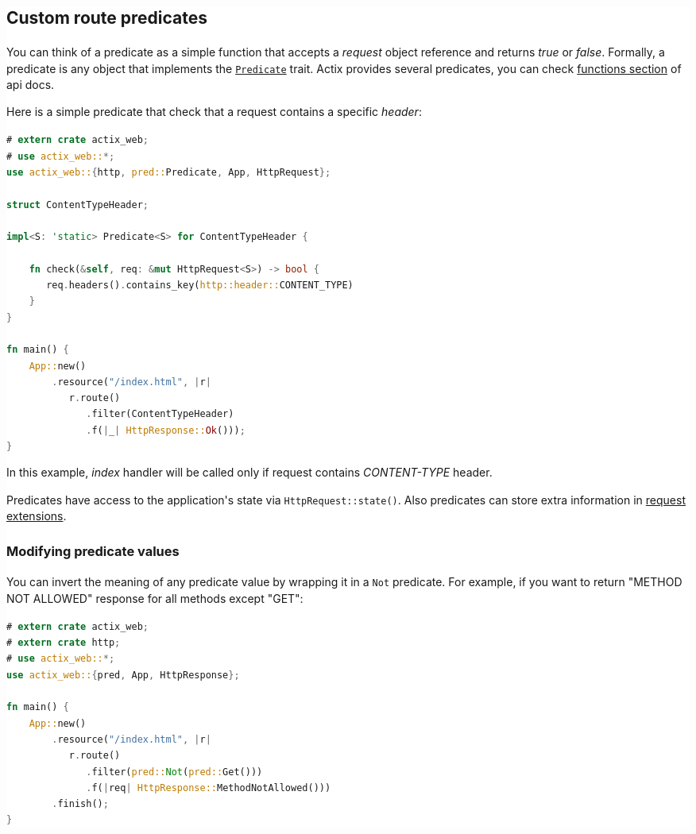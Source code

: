 ## Custom route predicates

You can think of a predicate as a simple function that accepts a *request* object reference
and returns *true* or *false*. Formally, a predicate is any object that implements the
[`Predicate`](../actix_web/pred/trait.Predicate.html) trait. Actix provides
several predicates, you can check
[functions section](../../actix-web/actix_web/pred/index.html#functions) of api docs.

Here is a simple predicate that check that a request contains a specific *header*:

```rust
# extern crate actix_web;
# use actix_web::*;
use actix_web::{http, pred::Predicate, App, HttpRequest};

struct ContentTypeHeader;

impl<S: 'static> Predicate<S> for ContentTypeHeader {

    fn check(&self, req: &mut HttpRequest<S>) -> bool {
       req.headers().contains_key(http::header::CONTENT_TYPE)
    }
}

fn main() {
    App::new()
        .resource("/index.html", |r|
           r.route()
              .filter(ContentTypeHeader)
              .f(|_| HttpResponse::Ok()));
}
```

In this example, *index* handler will be called only if request contains *CONTENT-TYPE* header.

Predicates have access to the application's state via `HttpRequest::state()`.
Also predicates can store extra information in
[request extensions](../../actix-web/actix_web/struct.HttpRequest.html#method.extensions).

### Modifying predicate values

You can invert the meaning of any predicate value by wrapping it in a `Not` predicate.
For example, if you want to return "METHOD NOT ALLOWED" response for all methods
except "GET":

```rust
# extern crate actix_web;
# extern crate http;
# use actix_web::*;
use actix_web::{pred, App, HttpResponse};

fn main() {
    App::new()
        .resource("/index.html", |r|
           r.route()
              .filter(pred::Not(pred::Get()))
              .f(|req| HttpResponse::MethodNotAllowed()))
        .finish();
}
```
